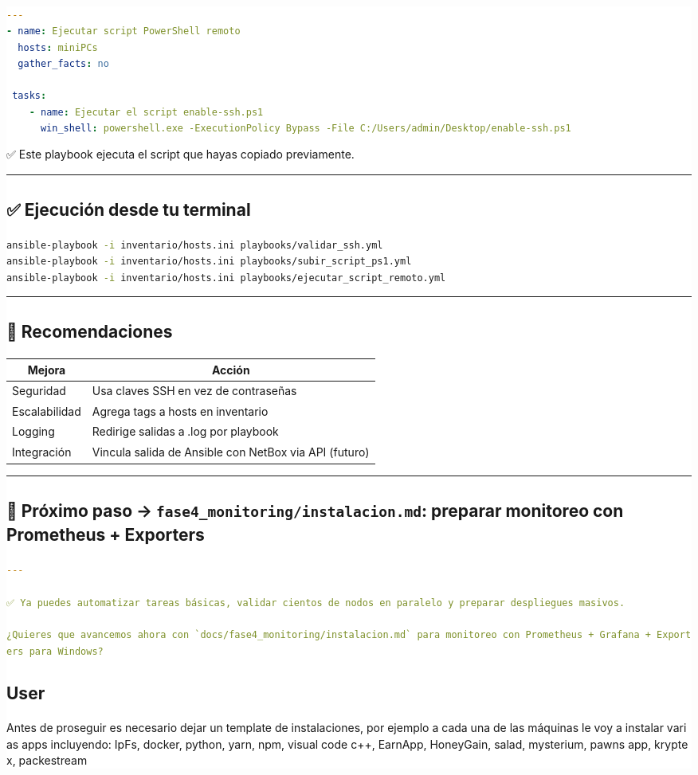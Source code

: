 ```yaml
---
- name: Ejecutar script PowerShell remoto
  hosts: miniPCs
  gather_facts: no

 tasks:
    - name: Ejecutar el script enable-ssh.ps1
      win_shell: powershell.exe -ExecutionPolicy Bypass -File C:/Users/admin/Desktop/enable-ssh.ps1
```

✅ Este playbook ejecuta el script que hayas copiado previamente.

* * *

✅ Ejecución desde tu terminal
-----------------------------

```bash
ansible-playbook -i inventario/hosts.ini playbooks/validar_ssh.yml
ansible-playbook -i inventario/hosts.ini playbooks/subir_script_ps1.yml
ansible-playbook -i inventario/hosts.ini playbooks/ejecutar_script_remoto.yml
```

* * *

🧠 Recomendaciones
------------------

| Mejora | Acción |
| --- | --- |
| Seguridad | Usa claves SSH en vez de contraseñas |
| Escalabilidad | Agrega tags a hosts en inventario |
| Logging | Redirige salidas a .log por playbook |
| Integración | Vincula salida de Ansible con NetBox via API (futuro) |

* * *

📌 Próximo paso → `fase4_monitoring/instalacion.md`: preparar monitoreo con Prometheus + Exporters
--------------------------------------------------------------------------------------------------

```yaml
---

✅ Ya puedes automatizar tareas básicas, validar cientos de nodos en paralelo y preparar despliegues masivos.

¿Quieres que avancemos ahora con `docs/fase4_monitoring/instalacion.md` para monitoreo con Prometheus + Grafana + Exporters para Windows?
```

## User
Antes de proseguir es necesario dejar un template de instalaciones, por ejemplo a cada una de las máquinas le voy a instalar varias apps incluyendo: IpFs, docker, python, yarn, npm, visual code c++, EarnApp, HoneyGain, salad, mysterium, pawns app, kryptex, packestream
